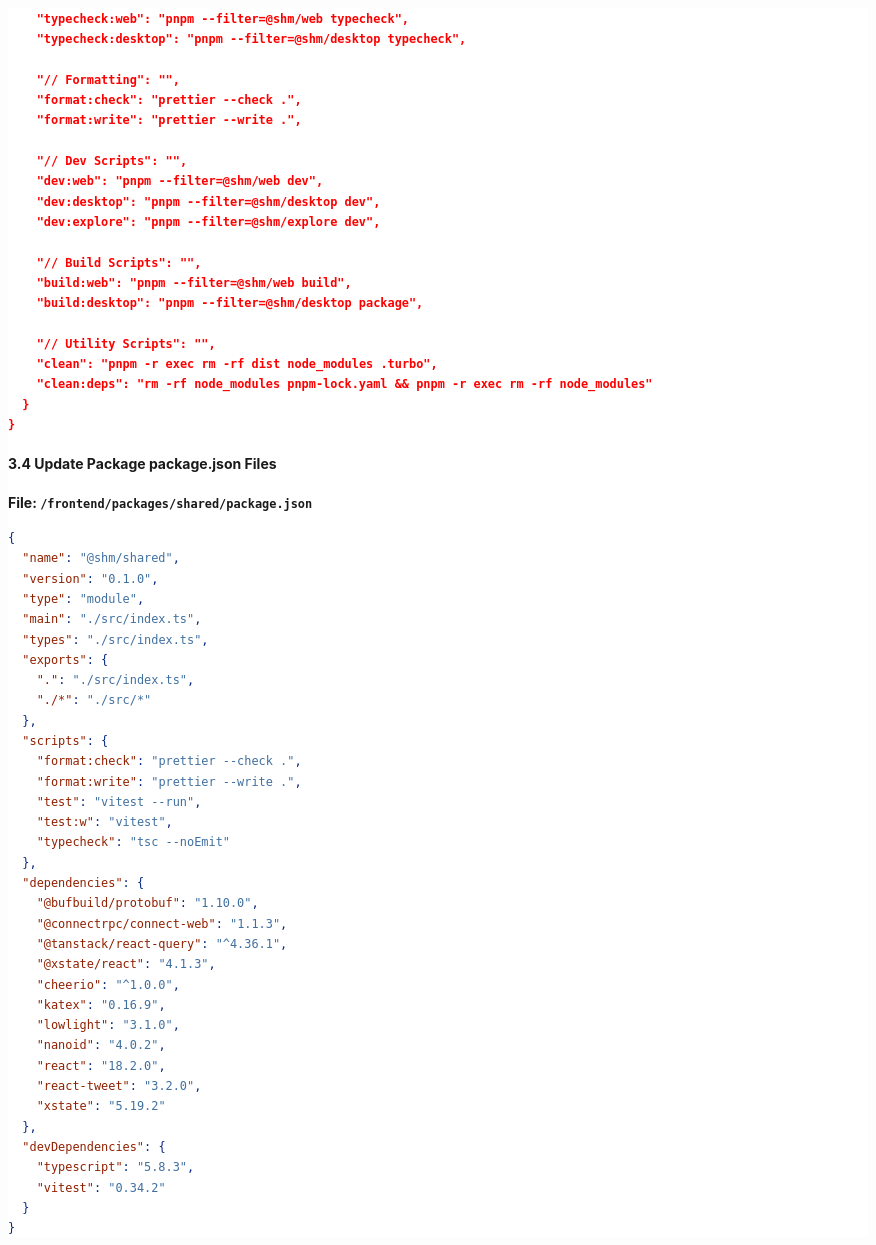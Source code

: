 ```json
    "typecheck:web": "pnpm --filter=@shm/web typecheck",
    "typecheck:desktop": "pnpm --filter=@shm/desktop typecheck",

    "// Formatting": "",
    "format:check": "prettier --check .",
    "format:write": "prettier --write .",

    "// Dev Scripts": "",
    "dev:web": "pnpm --filter=@shm/web dev",
    "dev:desktop": "pnpm --filter=@shm/desktop dev",
    "dev:explore": "pnpm --filter=@shm/explore dev",

    "// Build Scripts": "",
    "build:web": "pnpm --filter=@shm/web build",
    "build:desktop": "pnpm --filter=@shm/desktop package",

    "// Utility Scripts": "",
    "clean": "pnpm -r exec rm -rf dist node_modules .turbo",
    "clean:deps": "rm -rf node_modules pnpm-lock.yaml && pnpm -r exec rm -rf node_modules"
  }
}
```

#### 3.4 Update Package package.json Files

**File: `/frontend/packages/shared/package.json`**

```json
{
  "name": "@shm/shared",
  "version": "0.1.0",
  "type": "module",
  "main": "./src/index.ts",
  "types": "./src/index.ts",
  "exports": {
    ".": "./src/index.ts",
    "./*": "./src/*"
  },
  "scripts": {
    "format:check": "prettier --check .",
    "format:write": "prettier --write .",
    "test": "vitest --run",
    "test:w": "vitest",
    "typecheck": "tsc --noEmit"
  },
  "dependencies": {
    "@bufbuild/protobuf": "1.10.0",
    "@connectrpc/connect-web": "1.1.3",
    "@tanstack/react-query": "^4.36.1",
    "@xstate/react": "4.1.3",
    "cheerio": "^1.0.0",
    "katex": "0.16.9",
    "lowlight": "3.1.0",
    "nanoid": "4.0.2",
    "react": "18.2.0",
    "react-tweet": "3.2.0",
    "xstate": "5.19.2"
  },
  "devDependencies": {
    "typescript": "5.8.3",
    "vitest": "0.34.2"
  }
}
```
